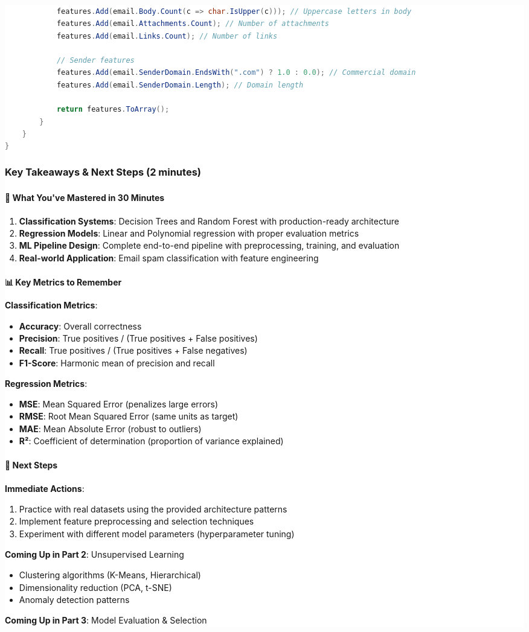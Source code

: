 ```csharp
            features.Add(email.Body.Count(c => char.IsUpper(c))); // Uppercase letters in body
            features.Add(email.Attachments.Count); // Number of attachments
            features.Add(email.Links.Count); // Number of links
            
            // Sender features
            features.Add(email.SenderDomain.EndsWith(".com") ? 1.0 : 0.0); // Commercial domain
            features.Add(email.SenderDomain.Length); // Domain length
            
            return features.ToArray();
        }
    }
}
```

### Key Takeaways & Next Steps (2 minutes)

#### **🎯 What You've Mastered in 30 Minutes**

1. **Classification Systems**: Decision Trees and Random Forest with production-ready architecture
2. **Regression Models**: Linear and Polynomial regression with proper evaluation metrics
3. **ML Pipeline Design**: Complete end-to-end pipeline with preprocessing, training, and evaluation
4. **Real-world Application**: Email spam classification with feature engineering

#### **📊 Key Metrics to Remember**

**Classification Metrics**:

- **Accuracy**: Overall correctness
- **Precision**: True positives / (True positives + False positives)
- **Recall**: True positives / (True positives + False negatives)
- **F1-Score**: Harmonic mean of precision and recall

**Regression Metrics**:

- **MSE**: Mean Squared Error (penalizes large errors)
- **RMSE**: Root Mean Squared Error (same units as target)
- **MAE**: Mean Absolute Error (robust to outliers)
- **R²**: Coefficient of determination (proportion of variance explained)

#### **🔄 Next Steps**

**Immediate Actions**:

1. Practice with real datasets using the provided architecture patterns
2. Implement feature preprocessing and selection techniques
3. Experiment with different model parameters (hyperparameter tuning)

**Coming Up in Part 2**: Unsupervised Learning

- Clustering algorithms (K-Means, Hierarchical)
- Dimensionality reduction (PCA, t-SNE)
- Anomaly detection patterns

**Coming Up in Part 3**: Model Evaluation & Selection
